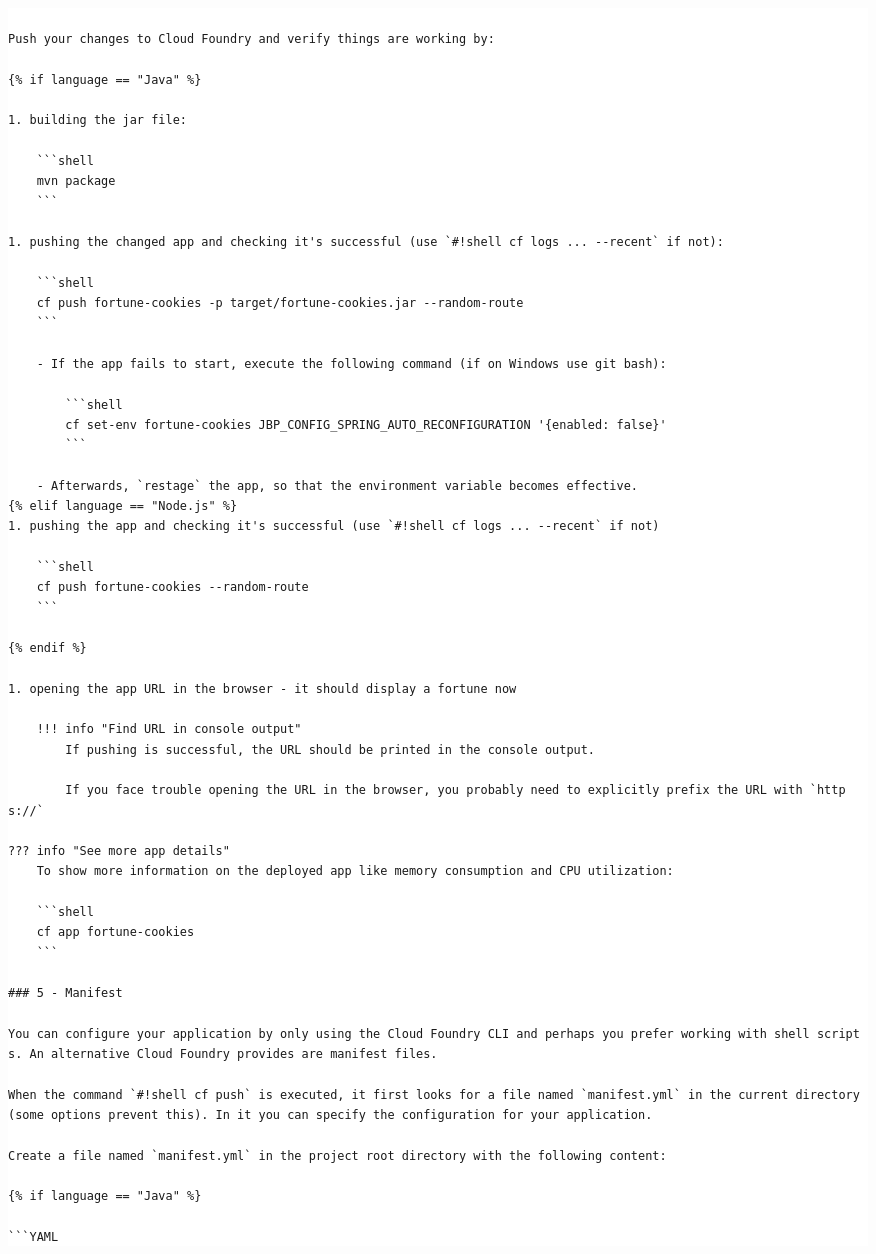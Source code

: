 ```

Push your changes to Cloud Foundry and verify things are working by:

{% if language == "Java" %}

1. building the jar file:

    ```shell
    mvn package
    ```

1. pushing the changed app and checking it's successful (use `#!shell cf logs ... --recent` if not):

    ```shell
    cf push fortune-cookies -p target/fortune-cookies.jar --random-route
    ```

    - If the app fails to start, execute the following command (if on Windows use git bash):

        ```shell
        cf set-env fortune-cookies JBP_CONFIG_SPRING_AUTO_RECONFIGURATION '{enabled: false}'
        ```

    - Afterwards, `restage` the app, so that the environment variable becomes effective.
{% elif language == "Node.js" %}
1. pushing the app and checking it's successful (use `#!shell cf logs ... --recent` if not)

    ```shell
    cf push fortune-cookies --random-route
    ```

{% endif %}

1. opening the app URL in the browser - it should display a fortune now

    !!! info "Find URL in console output"
        If pushing is successful, the URL should be printed in the console output.

        If you face trouble opening the URL in the browser, you probably need to explicitly prefix the URL with `https://`

??? info "See more app details"
    To show more information on the deployed app like memory consumption and CPU utilization:

    ```shell
    cf app fortune-cookies
    ```

### 5 - Manifest

You can configure your application by only using the Cloud Foundry CLI and perhaps you prefer working with shell scripts. An alternative Cloud Foundry provides are manifest files.

When the command `#!shell cf push` is executed, it first looks for a file named `manifest.yml` in the current directory (some options prevent this). In it you can specify the configuration for your application.

Create a file named `manifest.yml` in the project root directory with the following content:

{% if language == "Java" %}

```YAML
```